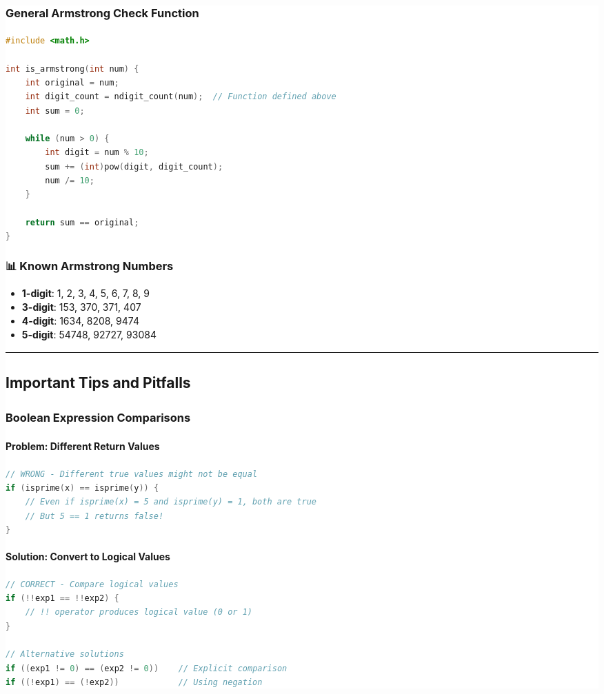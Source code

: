 ###  General Armstrong Check Function
```c
#include <math.h>

int is_armstrong(int num) {
    int original = num;
    int digit_count = ndigit_count(num);  // Function defined above
    int sum = 0;
    
    while (num > 0) {
        int digit = num % 10;
        sum += (int)pow(digit, digit_count);
        num /= 10;
    }
    
    return sum == original;
}
```

### 📊 Known Armstrong Numbers
- **1-digit**: 1, 2, 3, 4, 5, 6, 7, 8, 9
- **3-digit**: 153, 370, 371, 407
- **4-digit**: 1634, 8208, 9474
- **5-digit**: 54748, 92727, 93084

---

## Important Tips and Pitfalls

###  Boolean Expression Comparisons

####  Problem: Different Return Values
```c
// WRONG - Different true values might not be equal
if (isprime(x) == isprime(y)) {
    // Even if isprime(x) = 5 and isprime(y) = 1, both are true
    // But 5 == 1 returns false!
}
```

####  Solution: Convert to Logical Values
```c
// CORRECT - Compare logical values
if (!!exp1 == !!exp2) {
    // !! operator produces logical value (0 or 1)
}

// Alternative solutions
if ((exp1 != 0) == (exp2 != 0))    // Explicit comparison
if ((!exp1) == (!exp2))            // Using negation
```
